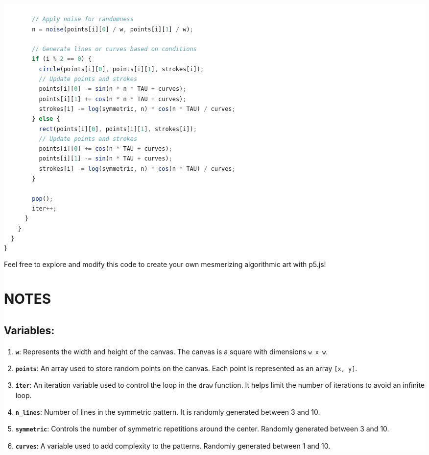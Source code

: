 ```javascript

        // Apply noise for randomness
        n = noise(points[i][0] / w, points[i][1] / w);

        // Generate lines or curves based on conditions
        if (i % 2 == 0) {
          circle(points[i][0], points[i][1], strokes[i]);
          // Update points and strokes
          points[i][0] -= sin(n * n * TAU + curves);
          points[i][1] += cos(n * n * TAU + curves);
          strokes[i] -= log(symmetric, n) * cos(n * TAU) / curves;
        } else {
          rect(points[i][0], points[i][1], strokes[i]);
          // Update points and strokes
          points[i][0] += cos(n * TAU + curves);
          points[i][1] -= sin(n * TAU + curves);
          strokes[i] -= log(symmetric, n) * cos(n * TAU) / curves;
        }

        pop();
        iter++;
      }
    }
  }
}
```

Feel free to explore and modify this code to create your own mesmerizing algorithmic art with p5.js!

# NOTES 

## Variables:

1. **`w`**: Represents the width and height of the canvas. The canvas is a square with dimensions `w x w`.

2. **`points`**: An array used to store random points on the canvas. Each point is represented as an array `[x, y]`.

3. **`iter`**: An iteration variable used to control the loop in the `draw` function. It helps limit the number of iterations to avoid an infinite loop.

4. **`n_lines`**: Number of lines in the symmetric pattern. It is randomly generated between 3 and 10.

5. **`symmetric`**: Controls the number of symmetric repetitions around the center. Randomly generated between 3 and 10.

6. **`curves`**: A variable used to add complexity to the patterns. Randomly generated between 1 and 10.
